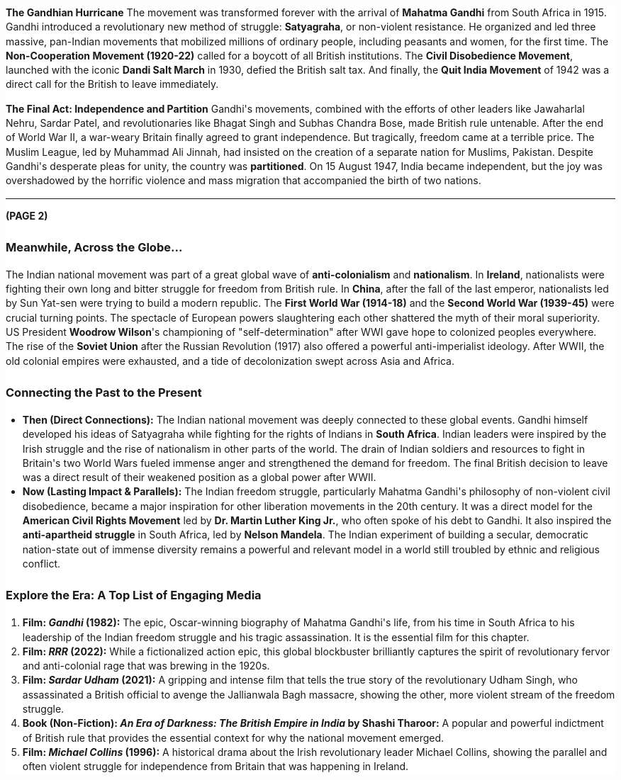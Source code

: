 **The Gandhian Hurricane**
The movement was transformed forever with the arrival of **Mahatma Gandhi** from South Africa in 1915. Gandhi introduced a revolutionary new method of struggle: **Satyagraha**, or non-violent resistance. He organized and led three massive, pan-Indian movements that mobilized millions of ordinary people, including peasants and women, for the first time. The **Non-Cooperation Movement (1920-22)** called for a boycott of all British institutions. The **Civil Disobedience Movement**, launched with the iconic **Dandi Salt March** in 1930, defied the British salt tax. And finally, the **Quit India Movement** of 1942 was a direct call for the British to leave immediately.

**The Final Act: Independence and Partition**
Gandhi's movements, combined with the efforts of other leaders like Jawaharlal Nehru, Sardar Patel, and revolutionaries like Bhagat Singh and Subhas Chandra Bose, made British rule untenable. After the end of World War II, a war-weary Britain finally agreed to grant independence. But tragically, freedom came at a terrible price. The Muslim League, led by Muhammad Ali Jinnah, had insisted on the creation of a separate nation for Muslims, Pakistan. Despite Gandhi's desperate pleas for unity, the country was **partitioned**. On 15 August 1947, India became independent, but the joy was overshadowed by the horrific violence and mass migration that accompanied the birth of two nations.

---

**(PAGE 2)**

### **Meanwhile, Across the Globe...**
The Indian national movement was part of a great global wave of **anti-colonialism** and **nationalism**. In **Ireland**, nationalists were fighting their own long and bitter struggle for freedom from British rule. In **China**, after the fall of the last emperor, nationalists led by Sun Yat-sen were trying to build a modern republic. The **First World War (1914-18)** and the **Second World War (1939-45)** were crucial turning points. The spectacle of European powers slaughtering each other shattered the myth of their moral superiority. US President **Woodrow Wilson**'s championing of "self-determination" after WWI gave hope to colonized peoples everywhere. The rise of the **Soviet Union** after the Russian Revolution (1917) also offered a powerful anti-imperialist ideology. After WWII, the old colonial empires were exhausted, and a tide of decolonization swept across Asia and Africa.

### **Connecting the Past to the Present**
*   **Then (Direct Connections):** The Indian national movement was deeply connected to these global events. Gandhi himself developed his ideas of Satyagraha while fighting for the rights of Indians in **South Africa**. Indian leaders were inspired by the Irish struggle and the rise of nationalism in other parts of the world. The drain of Indian soldiers and resources to fight in Britain's two World Wars fueled immense anger and strengthened the demand for freedom. The final British decision to leave was a direct result of their weakened position as a global power after WWII.
*   **Now (Lasting Impact & Parallels):** The Indian freedom struggle, particularly Mahatma Gandhi's philosophy of non-violent civil disobedience, became a major inspiration for other liberation movements in the 20th century. It was a direct model for the **American Civil Rights Movement** led by **Dr. Martin Luther King Jr.**, who often spoke of his debt to Gandhi. It also inspired the **anti-apartheid struggle** in South Africa, led by **Nelson Mandela**. The Indian experiment of building a secular, democratic nation-state out of immense diversity remains a powerful and relevant model in a world still troubled by ethnic and religious conflict.

### **Explore the Era: A Top List of Engaging Media**
1.  **Film: *Gandhi* (1982):** The epic, Oscar-winning biography of Mahatma Gandhi's life, from his time in South Africa to his leadership of the Indian freedom struggle and his tragic assassination. It is the essential film for this chapter.
2.  **Film: *RRR* (2022):** While a fictionalized action epic, this global blockbuster brilliantly captures the spirit of revolutionary fervor and anti-colonial rage that was brewing in the 1920s.
3.  **Film: *Sardar Udham* (2021):** A gripping and intense film that tells the true story of the revolutionary Udham Singh, who assassinated a British official to avenge the Jallianwala Bagh massacre, showing the other, more violent stream of the freedom struggle.
4.  **Book (Non-Fiction): *An Era of Darkness: The British Empire in India* by Shashi Tharoor:** A popular and powerful indictment of British rule that provides the essential context for why the national movement emerged.
5.  **Film: *Michael Collins* (1996):** A historical drama about the Irish revolutionary leader Michael Collins, showing the parallel and often violent struggle for independence from Britain that was happening in Ireland.